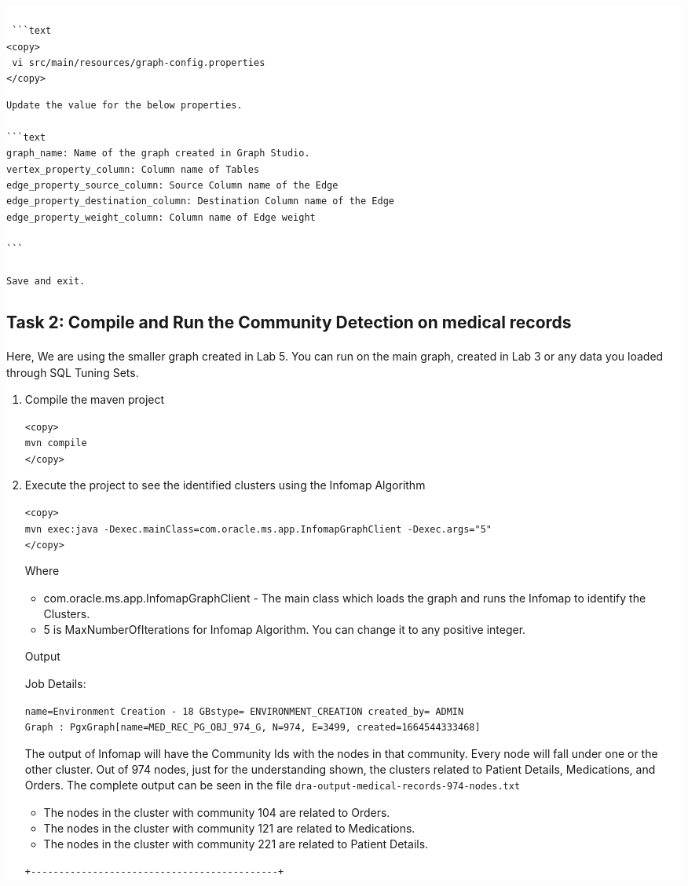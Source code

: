    ```

    ```text
   <copy>
    vi src/main/resources/graph-config.properties
   </copy>
   ```

    Update the value for the below properties.

    ```text
    graph_name: Name of the graph created in Graph Studio.
    vertex_property_column: Column name of Tables
    edge_property_source_column: Source Column name of the Edge
    edge_property_destination_column: Destination Column name of the Edge
    edge_property_weight_column: Column name of Edge weight

    ```

    Save and exit.

## Task 2: Compile and Run the Community Detection on medical records

Here, We are using the smaller graph created in Lab 5. You can run on the main graph, created in Lab 3 or any data you loaded through SQL Tuning Sets.

1. Compile the maven project

    ```text
   <copy>
    mvn compile
   </copy>
   ```

2. Execute the project to see the identified clusters using the Infomap Algorithm

    ```text
   <copy>
   mvn exec:java -Dexec.mainClass=com.oracle.ms.app.InfomapGraphClient -Dexec.args="5"
   </copy>
   ```

   Where
   * com.oracle.ms.app.InfomapGraphClient - The main class which loads the graph and runs the Infomap to identify the Clusters.
   * 5 is MaxNumberOfIterations for Infomap Algorithm. You can change it to any positive integer.

   Output

   Job Details:

    ```text
   name=Environment Creation - 18 GBstype= ENVIRONMENT_CREATION created_by= ADMIN
   Graph : PgxGraph[name=MED_REC_PG_OBJ_974_G, N=974, E=3499, created=1664544333468]
   ```

    The output of Infomap will have the Community Ids with the nodes in that community. Every node will fall under one or the other cluster. Out of 974 nodes, just for the understanding shown, the clusters related to Patient Details, Medications, and Orders. The complete output can be seen in the file `dra-output-medical-records-974-nodes.txt`

	- The nodes in the cluster with community 104 are related to Orders.
	- The nodes in the cluster with community 121 are related to Medications.
	- The nodes in the cluster with community 221 are related to Patient Details.
	

     ```text
	+--------------------------------------------+
   ```